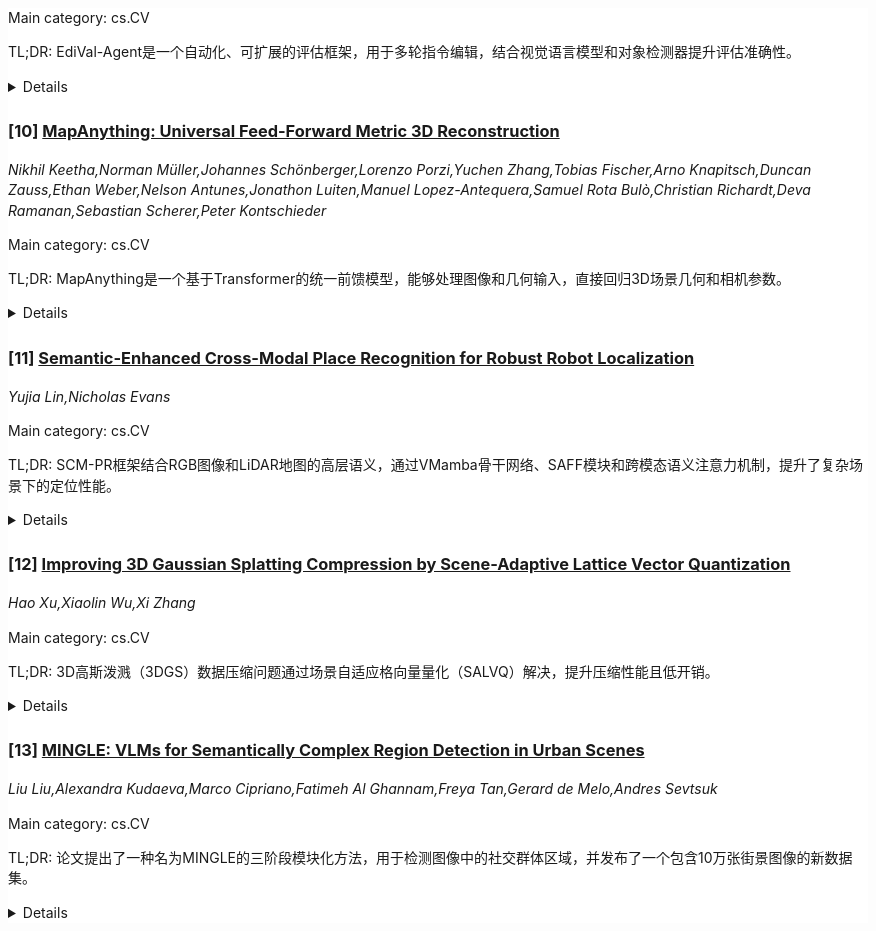 Main category: cs.CV

TL;DR: EdiVal-Agent是一个自动化、可扩展的评估框架，用于多轮指令编辑，结合视觉语言模型和对象检测器提升评估准确性。


<details><summary>Details</summary></details>


### [10] [MapAnything: Universal Feed-Forward Metric 3D Reconstruction](https://arxiv.org/abs/2509.13414)
*Nikhil Keetha,Norman Müller,Johannes Schönberger,Lorenzo Porzi,Yuchen Zhang,Tobias Fischer,Arno Knapitsch,Duncan Zauss,Ethan Weber,Nelson Antunes,Jonathon Luiten,Manuel Lopez-Antequera,Samuel Rota Bulò,Christian Richardt,Deva Ramanan,Sebastian Scherer,Peter Kontschieder*

Main category: cs.CV

TL;DR: MapAnything是一个基于Transformer的统一前馈模型，能够处理图像和几何输入，直接回归3D场景几何和相机参数。


<details><summary>Details</summary></details>


### [11] [Semantic-Enhanced Cross-Modal Place Recognition for Robust Robot Localization](https://arxiv.org/abs/2509.13474)
*Yujia Lin,Nicholas Evans*

Main category: cs.CV

TL;DR: SCM-PR框架结合RGB图像和LiDAR地图的高层语义，通过VMamba骨干网络、SAFF模块和跨模态语义注意力机制，提升了复杂场景下的定位性能。


<details><summary>Details</summary></details>


### [12] [Improving 3D Gaussian Splatting Compression by Scene-Adaptive Lattice Vector Quantization](https://arxiv.org/abs/2509.13482)
*Hao Xu,Xiaolin Wu,Xi Zhang*

Main category: cs.CV

TL;DR: 3D高斯泼溅（3DGS）数据压缩问题通过场景自适应格向量量化（SALVQ）解决，提升压缩性能且低开销。


<details><summary>Details</summary></details>


### [13] [MINGLE: VLMs for Semantically Complex Region Detection in Urban Scenes](https://arxiv.org/abs/2509.13484)
*Liu Liu,Alexandra Kudaeva,Marco Cipriano,Fatimeh Al Ghannam,Freya Tan,Gerard de Melo,Andres Sevtsuk*

Main category: cs.CV

TL;DR: 论文提出了一种名为MINGLE的三阶段模块化方法，用于检测图像中的社交群体区域，并发布了一个包含10万张街景图像的新数据集。


<details><summary>Details</summary></details>

